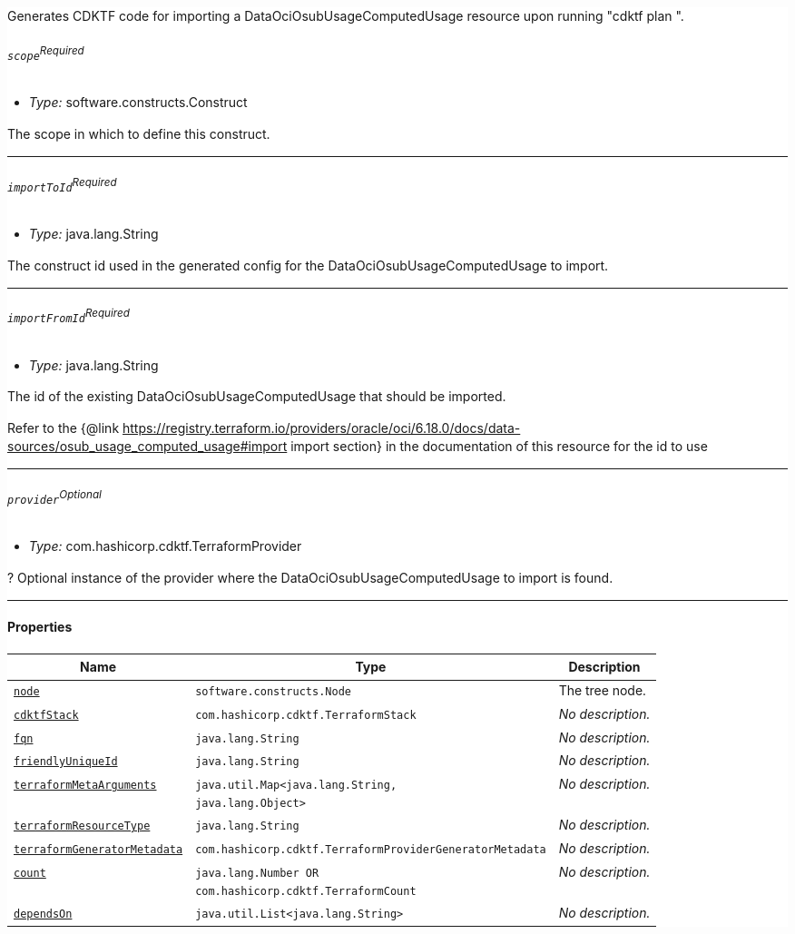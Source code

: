 Generates CDKTF code for importing a DataOciOsubUsageComputedUsage resource upon running "cdktf plan <stack-name>".

###### `scope`<sup>Required</sup> <a name="scope" id="rhizo-co-terraform-provider-oci.dataOciOsubUsageComputedUsage.DataOciOsubUsageComputedUsage.generateConfigForImport.parameter.scope"></a>

- *Type:* software.constructs.Construct

The scope in which to define this construct.

---

###### `importToId`<sup>Required</sup> <a name="importToId" id="rhizo-co-terraform-provider-oci.dataOciOsubUsageComputedUsage.DataOciOsubUsageComputedUsage.generateConfigForImport.parameter.importToId"></a>

- *Type:* java.lang.String

The construct id used in the generated config for the DataOciOsubUsageComputedUsage to import.

---

###### `importFromId`<sup>Required</sup> <a name="importFromId" id="rhizo-co-terraform-provider-oci.dataOciOsubUsageComputedUsage.DataOciOsubUsageComputedUsage.generateConfigForImport.parameter.importFromId"></a>

- *Type:* java.lang.String

The id of the existing DataOciOsubUsageComputedUsage that should be imported.

Refer to the {@link https://registry.terraform.io/providers/oracle/oci/6.18.0/docs/data-sources/osub_usage_computed_usage#import import section} in the documentation of this resource for the id to use

---

###### `provider`<sup>Optional</sup> <a name="provider" id="rhizo-co-terraform-provider-oci.dataOciOsubUsageComputedUsage.DataOciOsubUsageComputedUsage.generateConfigForImport.parameter.provider"></a>

- *Type:* com.hashicorp.cdktf.TerraformProvider

? Optional instance of the provider where the DataOciOsubUsageComputedUsage to import is found.

---

#### Properties <a name="Properties" id="Properties"></a>

| **Name** | **Type** | **Description** |
| --- | --- | --- |
| <code><a href="#rhizo-co-terraform-provider-oci.dataOciOsubUsageComputedUsage.DataOciOsubUsageComputedUsage.property.node">node</a></code> | <code>software.constructs.Node</code> | The tree node. |
| <code><a href="#rhizo-co-terraform-provider-oci.dataOciOsubUsageComputedUsage.DataOciOsubUsageComputedUsage.property.cdktfStack">cdktfStack</a></code> | <code>com.hashicorp.cdktf.TerraformStack</code> | *No description.* |
| <code><a href="#rhizo-co-terraform-provider-oci.dataOciOsubUsageComputedUsage.DataOciOsubUsageComputedUsage.property.fqn">fqn</a></code> | <code>java.lang.String</code> | *No description.* |
| <code><a href="#rhizo-co-terraform-provider-oci.dataOciOsubUsageComputedUsage.DataOciOsubUsageComputedUsage.property.friendlyUniqueId">friendlyUniqueId</a></code> | <code>java.lang.String</code> | *No description.* |
| <code><a href="#rhizo-co-terraform-provider-oci.dataOciOsubUsageComputedUsage.DataOciOsubUsageComputedUsage.property.terraformMetaArguments">terraformMetaArguments</a></code> | <code>java.util.Map<java.lang.String, java.lang.Object></code> | *No description.* |
| <code><a href="#rhizo-co-terraform-provider-oci.dataOciOsubUsageComputedUsage.DataOciOsubUsageComputedUsage.property.terraformResourceType">terraformResourceType</a></code> | <code>java.lang.String</code> | *No description.* |
| <code><a href="#rhizo-co-terraform-provider-oci.dataOciOsubUsageComputedUsage.DataOciOsubUsageComputedUsage.property.terraformGeneratorMetadata">terraformGeneratorMetadata</a></code> | <code>com.hashicorp.cdktf.TerraformProviderGeneratorMetadata</code> | *No description.* |
| <code><a href="#rhizo-co-terraform-provider-oci.dataOciOsubUsageComputedUsage.DataOciOsubUsageComputedUsage.property.count">count</a></code> | <code>java.lang.Number OR com.hashicorp.cdktf.TerraformCount</code> | *No description.* |
| <code><a href="#rhizo-co-terraform-provider-oci.dataOciOsubUsageComputedUsage.DataOciOsubUsageComputedUsage.property.dependsOn">dependsOn</a></code> | <code>java.util.List<java.lang.String></code> | *No description.* |